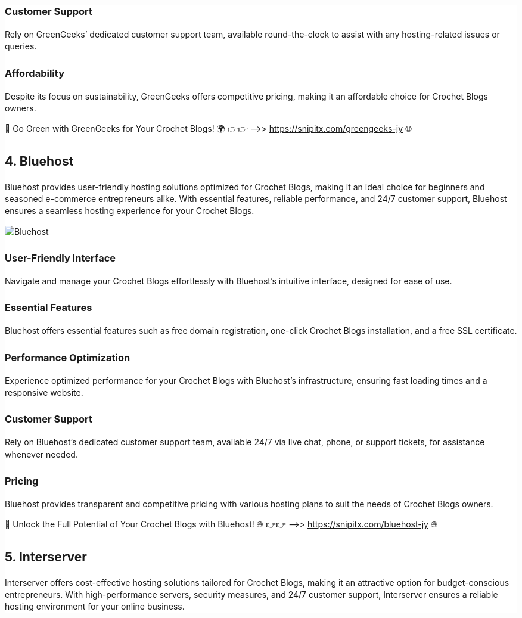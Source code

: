 ### Customer Support
Rely on GreenGeeks’ dedicated customer support team, available round-the-clock to assist with any hosting-related issues or queries.

### Affordability
Despite its focus on sustainability, GreenGeeks offers competitive pricing, making it an affordable choice for Crochet Blogs owners.

🌿 Go Green with GreenGeeks for Your Crochet Blogs! 🌍
👉👉 -->> https://snipitx.com/greengeeks-jy 🌐

## 4. Bluehost

Bluehost provides user-friendly hosting solutions optimized for Crochet Blogs, making it an ideal choice for beginners and seasoned e-commerce entrepreneurs alike. With essential features, reliable performance, and 24/7 customer support, Bluehost ensures a seamless hosting experience for your Crochet Blogs.

![Bluehost](https://i.imgur.com/PasFF9E.jpeg "Bluehost Hosting")

### User-Friendly Interface
Navigate and manage your Crochet Blogs effortlessly with Bluehost’s intuitive interface, designed for ease of use.

### Essential Features
Bluehost offers essential features such as free domain registration, one-click Crochet Blogs installation, and a free SSL certificate.

### Performance Optimization
Experience optimized performance for your Crochet Blogs with Bluehost’s infrastructure, ensuring fast loading times and a responsive website.

### Customer Support
Rely on Bluehost’s dedicated customer support team, available 24/7 via live chat, phone, or support tickets, for assistance whenever needed.

### Pricing
Bluehost provides transparent and competitive pricing with various hosting plans to suit the needs of Crochet Blogs owners.

🚀 Unlock the Full Potential of Your Crochet Blogs with Bluehost! 🌐
👉👉 -->> https://snipitx.com/bluehost-jy 🌐

## 5. Interserver

Interserver offers cost-effective hosting solutions tailored for Crochet Blogs, making it an attractive option for budget-conscious entrepreneurs. With high-performance servers, security measures, and 24/7 customer support, Interserver ensures a reliable hosting environment for your online business.
